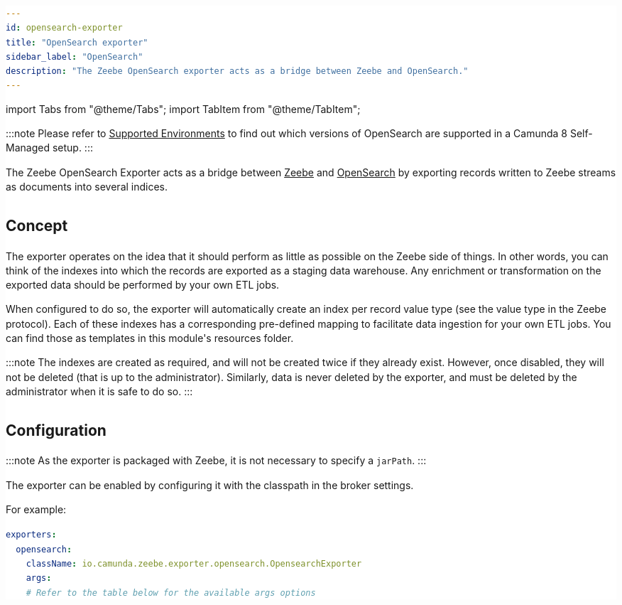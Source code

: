 ```yaml
---
id: opensearch-exporter
title: "OpenSearch exporter"
sidebar_label: "OpenSearch"
description: "The Zeebe OpenSearch exporter acts as a bridge between Zeebe and OpenSearch."
---
```


import Tabs from "@theme/Tabs";
import TabItem from "@theme/TabItem";

:::note
Please refer to [Supported Environments](../../../reference/supported-environments.md#camunda-8-self-managed) to find out which versions of OpenSearch are supported in a Camunda 8 Self-Managed setup.
:::

The Zeebe OpenSearch Exporter acts as a bridge between
[Zeebe](https://camunda.com/platform/zeebe/) and [OpenSearch](https://opensearch.org) by
exporting records written to Zeebe streams as documents into several indices.

## Concept

The exporter operates on the idea that it should perform as little as possible on the Zeebe side of
things. In other words, you can think of the indexes into which the records are exported as a
staging data warehouse. Any enrichment or transformation on the exported data should be performed by
your own ETL jobs.

When configured to do so, the exporter will automatically create an index per
record value type (see the value type in the Zeebe protocol). Each of these indexes has a
corresponding pre-defined mapping to facilitate data ingestion for your own ETL jobs. You can find
those as templates in this module's resources folder.

:::note
The indexes are created as required, and will not be created twice if they already exist. However, once disabled, they will not be deleted (that is up to the administrator). Similarly, data is never deleted by the exporter, and must be deleted by the administrator when it is safe to do so.
:::

## Configuration

:::note
As the exporter is packaged with Zeebe, it is not necessary to specify a `jarPath`.
:::

The exporter can be enabled by configuring it with the classpath in the broker settings.

For example:

```yaml
exporters:
  opensearch:
    className: io.camunda.zeebe.exporter.opensearch.OpensearchExporter
    args:
    # Refer to the table below for the available args options
```
